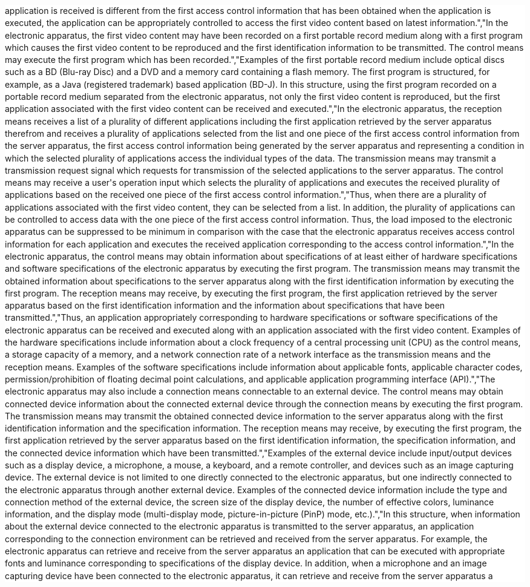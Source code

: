 application is received is different from the first access control information that has been obtained when the application is executed, the application can be appropriately controlled to access the first video content based on latest information.","In the electronic apparatus, the first video content may have been recorded on a first portable record medium along with a first program which causes the first video content to be reproduced and the first identification information to be transmitted. The control means may execute the first program which has been recorded.","Examples of the first portable record medium include optical discs such as a BD (Blu-ray Disc) and a DVD and a memory card containing a flash memory. The first program is structured, for example, as a Java (registered trademark) based application (BD-J). In this structure, using the first program recorded on a portable record medium separated from the electronic apparatus, not only the first video content is reproduced, but the first application associated with the first video content can be received and executed.","In the electronic apparatus, the reception means receives a list of a plurality of different applications including the first application retrieved by the server apparatus therefrom and receives a plurality of applications selected from the list and one piece of the first access control information from the server apparatus, the first access control information being generated by the server apparatus and representing a condition in which the selected plurality of applications access the individual types of the data. The transmission means may transmit a transmission request signal which requests for transmission of the selected applications to the server apparatus. The control means may receive a user's operation input which selects the plurality of applications and executes the received plurality of applications based on the received one piece of the first access control information.","Thus, when there are a plurality of applications associated with the first video content, they can be selected from a list. In addition, the plurality of applications can be controlled to access data with the one piece of the first access control information. Thus, the load imposed to the electronic apparatus can be suppressed to be minimum in comparison with the case that the electronic apparatus receives access control information for each application and executes the received application corresponding to the access control information.","In the electronic apparatus, the control means may obtain information about specifications of at least either of hardware specifications and software specifications of the electronic apparatus by executing the first program. The transmission means may transmit the obtained information about specifications to the server apparatus along with the first identification information by executing the first program. The reception means may receive, by executing the first program, the first application retrieved by the server apparatus based on the first identification information and the information about specifications that have been transmitted.","Thus, an application appropriately corresponding to hardware specifications or software specifications of the electronic apparatus can be received and executed along with an application associated with the first video content. Examples of the hardware specifications include information about a clock frequency of a central processing unit (CPU) as the control means, a storage capacity of a memory, and a network connection rate of a network interface as the transmission means and the reception means. Examples of the software specifications include information about applicable fonts, applicable character codes, permission\/prohibition of floating decimal point calculations, and applicable application programming interface (API).","The electronic apparatus may also include a connection means connectable to an external device. The control means may obtain connected device information about the connected external device through the connection means by executing the first program. The transmission means may transmit the obtained connected device information to the server apparatus along with the first identification information and the specification information. The reception means may receive, by executing the first program, the first application retrieved by the server apparatus based on the first identification information, the specification information, and the connected device information which have been transmitted.","Examples of the external device include input\/output devices such as a display device, a microphone, a mouse, a keyboard, and a remote controller, and devices such as an image capturing device. The external device is not limited to one directly connected to the electronic apparatus, but one indirectly connected to the electronic apparatus through another external device. Examples of the connected device information include the type and connection method of the external device, the screen size of the display device, the number of effective colors, luminance information, and the display mode (multi-display mode, picture-in-picture (PinP) mode, etc.).","In this structure, when information about the external device connected to the electronic apparatus is transmitted to the server apparatus, an application corresponding to the connection environment can be retrieved and received from the server apparatus. For example, the electronic apparatus can retrieve and receive from the server apparatus an application that can be executed with appropriate fonts and luminance corresponding to specifications of the display device. In addition, when a microphone and an image capturing device have been connected to the electronic apparatus, it can retrieve and receive from the server apparatus a